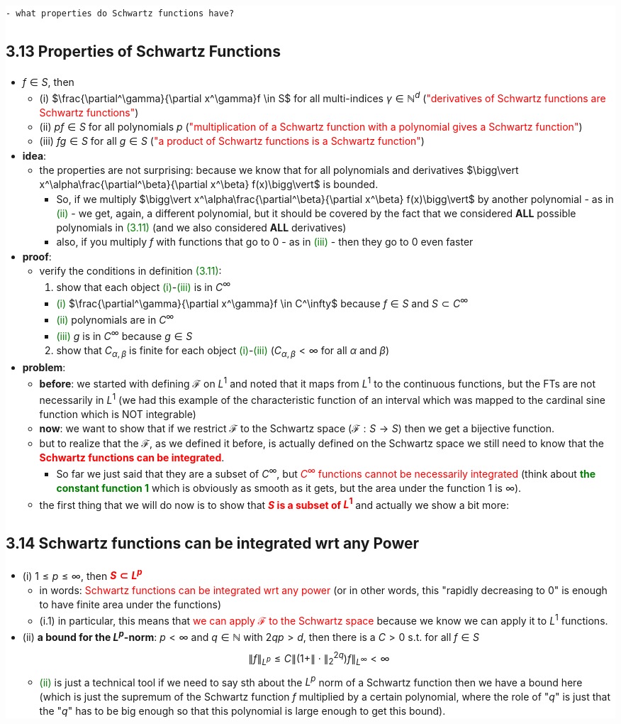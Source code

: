    - what properties do Schwartz functions have?

## 3.13 Properties of Schwartz Functions

- $f\in S$, then
  - (i) $\frac{\partial^\gamma}{\partial x^\gamma}f \in S$ for all multi-indices $\gamma \in \mathbb{N}^d$ (<span style="color:red">"derivatives of Schwartz functions are Schwartz functions"</span>)
  - (ii) $pf\in S$ for all polynomials $p$ (<span style="color:red">"multiplication of a Schwartz function with a polynomial gives a Schwartz function"</span>)
  - (iii) $fg\in S$ for all $g\in S$ (<span style="color:red">"a product of Schwartz functions is a Schwartz function"</span>)
- **idea**:
  - the properties are not surprising: because we know that for all polynomials and derivatives $\bigg\vert x^\alpha\frac{\partial^\beta}{\partial x^\beta} f(x)\bigg\vert$ is bounded.
    - So, if we multiply $\bigg\vert x^\alpha\frac{\partial^\beta}{\partial x^\beta} f(x)\bigg\vert$ by another polynomial - as in <span style="color:green">(ii)</span> - we get, again, a different polynomial, but it should be covered by the fact that we considered **ALL** possible polynomials in <span style="color:green">(3.11)</span> (and we also considered **ALL** derivatives)
    - also, if you multiply $f$ with functions that go to $0$ - as in <span style="color:green">(iii)</span> - then they go to $0$ even faster
- **proof**:
  - verify the conditions in definition <span style="color:green">(3.11)</span>:
    1. show that each object <span style="color:green">(i)</span>-<span style="color:green">(iii)</span> is in $C^\infty$
      - <span style="color:green">(i)</span> $\frac{\partial^\gamma}{\partial x^\gamma}f \in C^\infty$ because $f \in S$ and $S\subset C^\infty$
      - <span style="color:green">(ii)</span> polynomials are in $C^\infty$
      - <span style="color:green">(iii)</span> $g$ is in $C^\infty$ because $g\in S$
    2. show that $C_{\alpha,\beta}$ is finite for each object <span style="color:green">(i)</span>-<span style="color:green">(iii)</span> ($C_{\alpha,\beta}< \infty$ for all $\alpha$ and $\beta$)
- **problem**:
  - **before**: we started with defining $\mathcal{F}$ on $L^1$ and noted that it maps from $L^1$ to the continuous functions, but the FTs are not necessarily in $L^1$ (we had this example of the characteristic function of an interval which was mapped to the cardinal sine function which is NOT integrable)
  - **now**: we want to show that if we restrict $\mathcal{F}$ to the Schwartz space ($\mathcal{F}: S \to S$) then we get a bijective function.
  - but to realize that the $\mathcal{F}$, as we defined it before, is actually defined on the Schwartz space we still need to know that the <span style="color:red">**Schwartz functions can be integrated**</span>.
    - So far we just said that they are a subset of $C^\infty$, but <span style="color:red">$C^\infty$ functions cannot be necessarily integrated</span> (think about <span style="color:green">**the constant function $1$**</span> which is obviously as smooth as it gets, but the area under the function $1$ is $\infty$).
  - the first thing that we will do now is to show that <span style="color:red">**$S$ is a subset of $L^1$**</span> and actually we show a bit more:

## 3.14 Schwartz functions can be integrated wrt any Power

- (i) $1\leq p\leq\infty$, then <span style="color:red">**$S\subset L^p$**</span>
  - in words: <span style="color:red">Schwartz functions can be integrated wrt any power</span> (or in other words, this "rapidly decreasing to $0$" is enough to have finite area under the functions)
  - (i.1) in particular, this means that <span style="color:red">we can apply $\mathcal{F}$ to the Schwartz space</span> because we know we can apply it to $L^1$ functions.
- (ii) **a bound for the $L^p$-norm**: $p<\infty$ and $q\in \mathbb{N}$ with $2qp > d$, then there is a $C>0$ s.t. for all $f\in S$ $$\|f\|_{L^p}\leq C\bigg\|(1 + \|\cdot\|_2^{2q}) f\bigg\|_{L^\infty} < \infty$$
  - <span style="color:green">(ii)</span> is just a technical tool if we need to say sth about the $L^p$ norm of a Schwartz function then we have a bound here (which is just the supremum of the Schwartz function $f$ multiplied by a certain polynomial, where the role of "$q$" is just that the "$q$" has to be big enough so that this polynomial is large enough to get this bound).